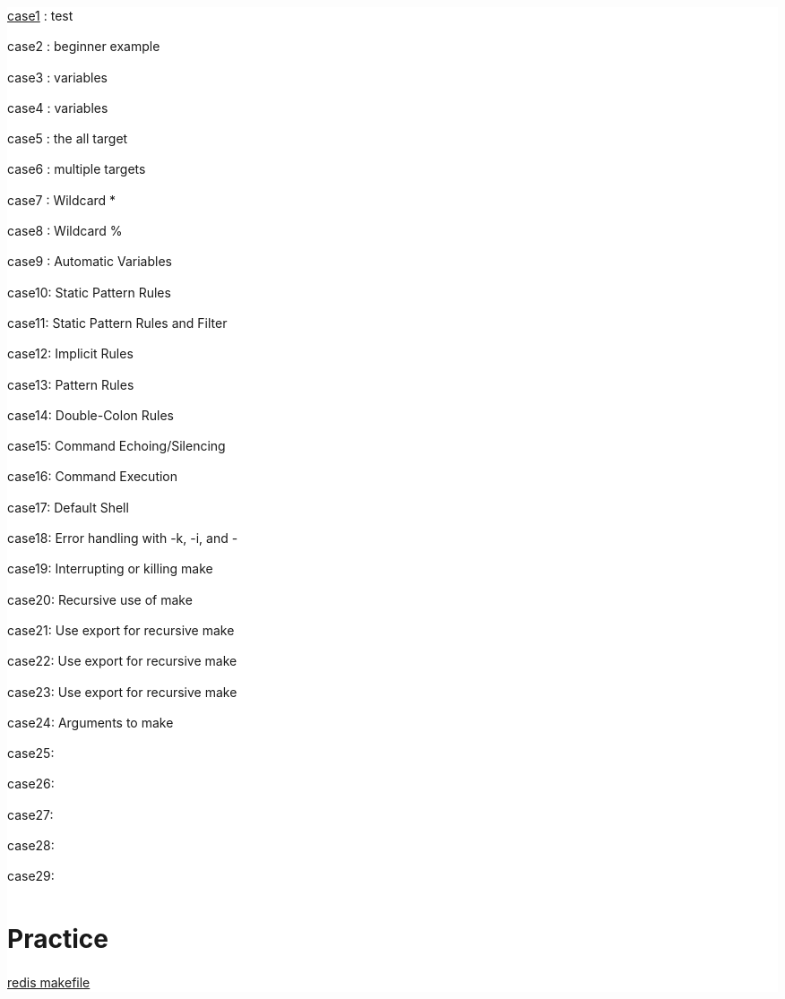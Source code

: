 [case1](./cases/case1) : test

case2 : beginner example

case3 : variables

case4 : variables

case5 : the all target

case6 : multiple targets

case7 : Wildcard *

case8 : Wildcard %

case9 : Automatic Variables

case10: Static Pattern Rules

case11: Static Pattern Rules and Filter

case12: Implicit Rules

case13: Pattern Rules

case14: Double-Colon Rules

case15: Command Echoing/Silencing

case16: Command Execution

case17: Default Shell

case18: Error handling with -k, -i, and -

case19: Interrupting or killing make

case20: Recursive use of make

case21: Use export for recursive make

case22: Use export for recursive make

case23: Use export for recursive make

case24: Arguments to make

case25:

case26:

case27:

case28:

case29:

# Practice

[redis makefile](https://github.com/redis/redis/blob/6.0/Makefile)







